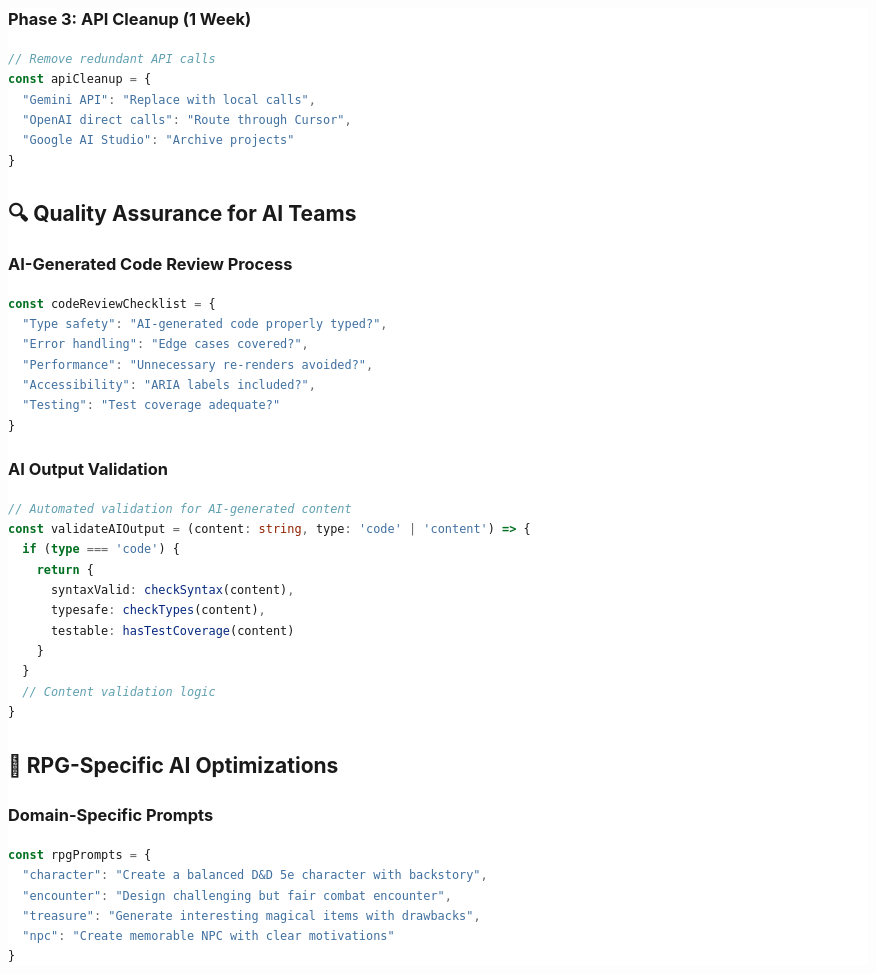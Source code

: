 ### **Phase 3: API Cleanup (1 Week)**
```typescript
// Remove redundant API calls
const apiCleanup = {
  "Gemini API": "Replace with local calls",
  "OpenAI direct calls": "Route through Cursor",
  "Google AI Studio": "Archive projects"
}
```

## 🔍 Quality Assurance for AI Teams

### **AI-Generated Code Review Process**
```typescript
const codeReviewChecklist = {
  "Type safety": "AI-generated code properly typed?",
  "Error handling": "Edge cases covered?",
  "Performance": "Unnecessary re-renders avoided?",
  "Accessibility": "ARIA labels included?",
  "Testing": "Test coverage adequate?"
}
```

### **AI Output Validation**
```typescript
// Automated validation for AI-generated content
const validateAIOutput = (content: string, type: 'code' | 'content') => {
  if (type === 'code') {
    return {
      syntaxValid: checkSyntax(content),
      typesafe: checkTypes(content),
      testable: hasTestCoverage(content)
    }
  }
  // Content validation logic
}
```

## 🎲 RPG-Specific AI Optimizations

### **Domain-Specific Prompts**
```typescript
const rpgPrompts = {
  "character": "Create a balanced D&D 5e character with backstory",
  "encounter": "Design challenging but fair combat encounter",
  "treasure": "Generate interesting magical items with drawbacks",
  "npc": "Create memorable NPC with clear motivations"
}
```

